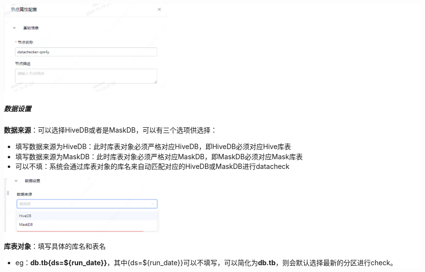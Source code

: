 <img src="https://raw.githubusercontent.com/GLeXios/Notes/main/pics/image-20250408152916257.png" alt="image-20250408152916257" style="zoom:33%;" />

##### 数据设置

**数据来源**：可以选择HiveDB或者是MaskDB，可以有三个选项供选择：

- 填写数据来源为HiveDB：此时库表对象必须严格对应HiveDB，即HiveDB必须对应Hive库表
- 填写数据来源为MaskDB：此时库表对象必须严格对应MaskDB，即MaskDB必须对应Mask库表
- 可以不填：系统会通过库表对象的库名来自动匹配对应的HiveDB或MaskDB进行datacheck

<img src="https://raw.githubusercontent.com/GLeXios/Notes/main/pics/image-20250408152953522.png" alt="image-20250408152953522" style="zoom:33%;" />

**库表对象**：填写具体的库名和表名

- eg：**db.tb{ds=${run_date}}**，其中{ds=${run_date}}可以不填写，可以简化为**db.tb**，则会默认选择最新的分区进行check。
